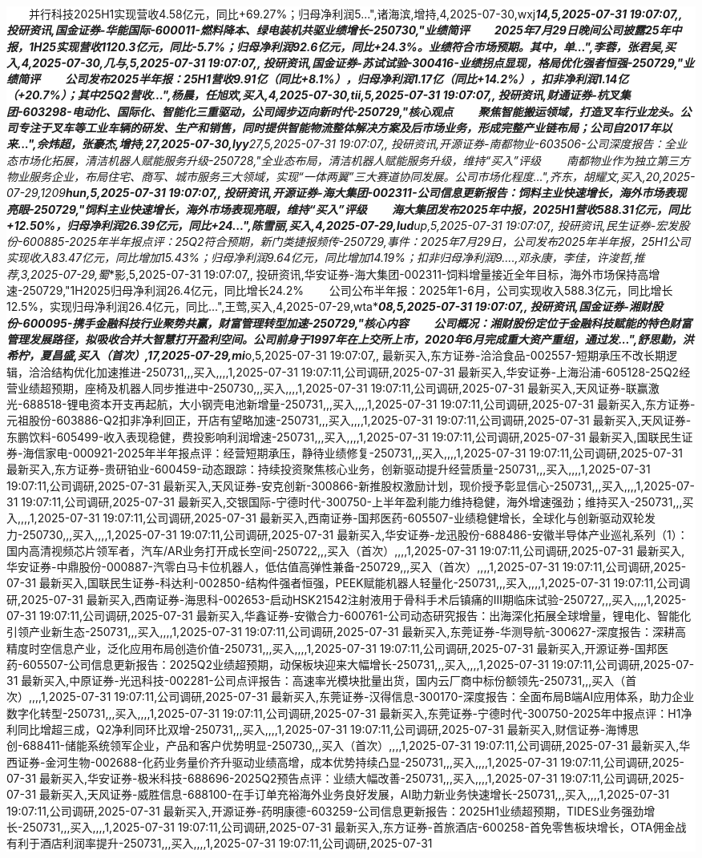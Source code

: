 　　并行科技2025H1实现营收4.58亿元，同比+69.27%；归母净利润5...",诸海滨,增持,4,2025-07-30,wxj****14,5,2025-07-31 19:07:07,,
投研资讯,国金证券-华能国际-600011-燃料降本、绿电装机共驱业绩增长-250730,"业绩简评
　　2025年7月29日晚间公司披露25年中报，1H25实现营收1120.3亿元，同比-5.7%；归母净利润92.6亿元，同比+24.3%。业绩符合市场预期。其中，单...",李蓉，张君吴,买入,4,2025-07-30,几**与,5,2025-07-31 19:07:07,,
投研资讯,国金证券-苏试试验-300416-业绩拐点显现，格局优化强者恒强-250729,"业绩简评
　　公司发布2025半年报：25H1营收9.91亿（同比+8.1%），归母净利润1.17亿（同比+14.2%），扣非净利润1.14亿（+20.7%）；其中25Q2营收...",杨晨，任旭欢,买入,4,2025-07-30,ti***i,5,2025-07-31 19:07:07,,
投研资讯,财通证券-杭叉集团-603298-电动化、国际化、智能化三重驱动，公司阔步迈向新时代-250729,"核心观点
　　聚焦智能搬运领域，打造叉车行业龙头。公司专注于叉车等工业车辆的研发、生产和销售，同时提供智能物流整体解决方案及后市场业务，形成完整产业链布局；公司自2017年以来...",佘炜超，张豪杰,增持,27,2025-07-30,lyy****27,5,2025-07-31 19:07:07,,
投研资讯,开源证券-南都物业-603506-公司深度报告：全业态市场化拓展，清洁机器人赋能服务升级-250728,"全业态布局，清洁机器人赋能服务升级，维持“买入”评级
　　南都物业作为独立第三方物业服务企业，布局住宅、商写、城市服务三大领域，实现“一体两翼”三大赛道协同发展。公司市场化程度...",齐东，胡耀文,买入,20,2025-07-29,1209******hun,5,2025-07-31 19:07:07,,
投研资讯,开源证券-海大集团-002311-公司信息更新报告：饲料主业快速增长，海外市场表现亮眼-250729,"饲料主业快速增长，海外市场表现亮眼，维持“买入”评级
　　海大集团发布2025年中报，2025H1营收588.31亿元，同比+12.50%，归母净利润26.39亿元，同比+24...",陈雪丽,买入,4,2025-07-29,lud****up,5,2025-07-31 19:07:07,,
投研资讯,民生证券-宏发股份-600885-2025年半年报点评：25Q2符合预期，新门类捷报频传-250729,事件：2025年7月29日，公司发布2025年半年报，25H1公司实现收入83.47亿元，同比增加15.43%；归母净利润9.64亿元，同比增加14.19%；扣非归母净利润9....,邓永康，李佳，许浚哲,推荐,3,2025-07-29,蜀**影,5,2025-07-31 19:07:07,,
投研资讯,华安证券-海大集团-002311-饲料增量接近全年目标，海外市场保持高增速-250729,"1H2025归母净利润26.4亿元，同比增长24.2%
　　公司公布半年报：2025年1-6月，公司实现收入588.3亿元，同比增长12.5%，实现归母净利润26.4亿元，同比...",王莺,买入,4,2025-07-29,wta****08,5,2025-07-31 19:07:07,,
投研资讯,国金证券-湘财股份-600095-携手金融科技行业聚势共赢，财富管理转型加速-250729,"核心内容
　　公司概况：湘财股份定位于金融科技赋能的特色财富管理发展路径，拟吸收合并大智慧打开盈利空间。公司前身于1997年在上交所上市，2020年6月完成重大资产重组，通过发...",舒思勤，洪希柠，夏昌盛,买入（首次）,17,2025-07-29,mi***o,5,2025-07-31 19:07:07,,
最新买入,东方证券-洽洽食品-002557-短期承压不改长期逻辑，洽洽结构优化加速推进-250731,,,买入,,,,1,2025-07-31 19:07:11,公司调研,2025-07-31
最新买入,华安证券-上海沿浦-605128-25Q2经营业绩超预期，座椅及机器人同步推进中-250730,,,买入,,,,1,2025-07-31 19:07:11,公司调研,2025-07-31
最新买入,天风证券-联赢激光-688518-锂电资本开支再起航，大小钢壳电池新增量-250731,,,买入,,,,1,2025-07-31 19:07:11,公司调研,2025-07-31
最新买入,东方证券-元祖股份-603886-Q2扣非净利回正，开店有望略加速-250731,,,买入,,,,1,2025-07-31 19:07:11,公司调研,2025-07-31
最新买入,天风证券-东鹏饮料-605499-收入表现稳健，费投影响利润增速-250731,,,买入,,,,1,2025-07-31 19:07:11,公司调研,2025-07-31
最新买入,国联民生证券-海信家电-000921-2025年半年报点评：经营短期承压，静待业绩修复-250731,,,买入,,,,1,2025-07-31 19:07:11,公司调研,2025-07-31
最新买入,东方证券-贵研铂业-600459-动态跟踪：持续投资聚焦核心业务，创新驱动提升经营质量-250731,,,买入,,,,1,2025-07-31 19:07:11,公司调研,2025-07-31
最新买入,天风证券-安克创新-300866-新推股权激励计划，现价授予彰显信心-250731,,,买入,,,,1,2025-07-31 19:07:11,公司调研,2025-07-31
最新买入,交银国际-宁德时代-300750-上半年盈利能力维持稳健，海外增速强劲；维持买入-250731,,,买入,,,,1,2025-07-31 19:07:11,公司调研,2025-07-31
最新买入,西南证券-国邦医药-605507-业绩稳健增长，全球化与创新驱动双轮发力-250730,,,买入,,,,1,2025-07-31 19:07:11,公司调研,2025-07-31
最新买入,华安证券-龙迅股份-688486-安徽半导体产业巡礼系列（1）：国内高清视频芯片领军者，汽车/AR业务打开成长空间-250722,,,买入（首次）,,,,1,2025-07-31 19:07:11,公司调研,2025-07-31
最新买入,华安证券-中鼎股份-000887-汽零白马卡位机器人，低估值高弹性兼备-250729,,,买入（首次）,,,,1,2025-07-31 19:07:11,公司调研,2025-07-31
最新买入,国联民生证券-科达利-002850-结构件强者恒强，PEEK赋能机器人轻量化-250731,,,买入,,,,1,2025-07-31 19:07:11,公司调研,2025-07-31
最新买入,西南证券-海思科-002653-启动HSK21542注射液用于骨科手术后镇痛的III期临床试验-250727,,,买入,,,,1,2025-07-31 19:07:11,公司调研,2025-07-31
最新买入,华鑫证券-安徽合力-600761-公司动态研究报告：出海深化拓展全球增量，锂电化、智能化引领产业新生态-250731,,,买入,,,,1,2025-07-31 19:07:11,公司调研,2025-07-31
最新买入,东莞证券-华测导航-300627-深度报告：深耕高精度时空信息产业，泛化应用布局创造价值-250731,,,买入,,,,1,2025-07-31 19:07:11,公司调研,2025-07-31
最新买入,开源证券-国邦医药-605507-公司信息更新报告：2025Q2业绩超预期，动保板块迎来大幅增长-250731,,,买入,,,,1,2025-07-31 19:07:11,公司调研,2025-07-31
最新买入,中原证券-光迅科技-002281-公司点评报告：高速率光模块批量出货，国内云厂商中标份额领先-250731,,,买入（首次）,,,,1,2025-07-31 19:07:11,公司调研,2025-07-31
最新买入,东莞证券-汉得信息-300170-深度报告：全面布局B端AI应用体系，助力企业数字化转型-250731,,,买入,,,,1,2025-07-31 19:07:11,公司调研,2025-07-31
最新买入,东莞证券-宁德时代-300750-2025年中报点评：H1净利同比增超三成，Q2净利同环比双增-250731,,,买入,,,,1,2025-07-31 19:07:11,公司调研,2025-07-31
最新买入,财信证券-海博思创-688411-储能系统领军企业，产品和客户优势明显-250730,,,买入（首次）,,,,1,2025-07-31 19:07:11,公司调研,2025-07-31
最新买入,华西证券-金河生物-002688-化药业务量价齐升驱动业绩高增，成本优势持续凸显-250731,,,买入,,,,1,2025-07-31 19:07:11,公司调研,2025-07-31
最新买入,华安证券-极米科技-688696-2025Q2预告点评：业绩大幅改善-250731,,,买入,,,,1,2025-07-31 19:07:11,公司调研,2025-07-31
最新买入,天风证券-威胜信息-688100-在手订单充裕海外业务良好发展，AI助力新业务快速增长-250731,,,买入,,,,1,2025-07-31 19:07:11,公司调研,2025-07-31
最新买入,开源证券-药明康德-603259-公司信息更新报告：2025H1业绩超预期，TIDES业务强劲增长-250731,,,买入,,,,1,2025-07-31 19:07:11,公司调研,2025-07-31
最新买入,东方证券-首旅酒店-600258-首免零售板块增长，OTA佣金战有利于酒店利润率提升-250731,,,买入,,,,1,2025-07-31 19:07:11,公司调研,2025-07-31